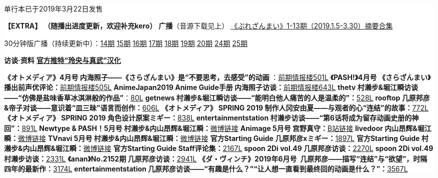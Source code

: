 单行本已于2019年3月22日发售

<strong>【EXTRA】</strong>
<strong>（随播出进度更新，欢迎补充kero）</strong>
<strong>广播</strong>（音源下载见上）
[《ぷれざんまい》1-13期（2019.1.5-3.30）摘要合集](https://virtualstar.home.blog/2019/04/06/%E3%80%8A%E7%9A%BF%E4%B8%89%E6%98%A7%E3%80%8B%E5%B9%BF%E6%92%AD%E3%80%8A%E3%81%B7%E3%82%8C%E3%81%96%E3%82%93%E3%81%BE%E3%81%84%E3%80%8B1-13%E6%9C%9F%E6%91%98%E8%A6%81%E5%90%88%E9%9B%86/)

30分钟版广播（持续更新中）：[14期](https://bbs.saraba1st.com/2b/forum.php?mod=redirect&amp;goto=findpost&amp;ptid=1585959&amp;pid=43189755) [15期](https://bbs.saraba1st.com/2b/forum.php?mod=redirect&amp;goto=findpost&amp;ptid=1823023&amp;pid=43395241) [16期](https://bbs.saraba1st.com/2b/forum.php?mod=redirect&amp;goto=findpost&amp;ptid=1823023&amp;pid=43422475) [17期](https://bbs.saraba1st.com/2b/forum.php?mod=redirect&amp;goto=findpost&amp;ptid=1823023&amp;pid=43498476) [18期](https://bbs.saraba1st.com/2b/forum.php?mod=redirect&amp;goto=findpost&amp;ptid=1823023&amp;pid=43602759) [19期](https://bbs.saraba1st.com/2b/forum.php?mod=redirect&amp;goto=findpost&amp;ptid=1823023&amp;pid=43696717) [20期](https://bbs.saraba1st.com/2b/forum.php?mod=redirect&amp;goto=findpost&amp;ptid=1823023&amp;pid=43848022) [24期](https://bbs.saraba1st.com/2b/forum.php?mod=redirect&amp;goto=findpost&amp;ptid=1823023&amp;pid=44151464) [25期](https://bbs.saraba1st.com/2b/forum.php?mod=redirect&amp;goto=findpost&amp;ptid=1823023&amp;pid=44304131)

<strong>访谈·资料</strong>
<strong>[官方推特“玲央与真武”汉化](https://shimo.im/docs/O872etioiJYWbBUb/read)

《オトメディア》4月号 内海照子——《さらざんまい》是“不要思考，去感受”的动画 </strong>：[前期情报楼501L](https://bbs.saraba1st.com/2b/forum.php?mod=redirect&amp;goto=findpost&amp;ptid=1585959&amp;pid=42870227)
<strong>《PASH!》4月号 《さらざんまい》播出前声优评论：</strong>[前期情报楼505L](https://bbs.saraba1st.com/2b/forum.php?mod=redirect&amp;goto=findpost&amp;ptid=1585959&amp;pid=42908169)
<strong>AnimeJapan2019 Anime Guide手册 内海照子访谈：</strong>[前期情报楼643L](https://bbs.saraba1st.com/2b/forum.php?mod=redirect&amp;goto=findpost&amp;ptid=1585959&amp;pid=43145036)
<strong>thetv 村濑步&amp;堀江瞬访谈——“仿佛是盐味香草冰淇淋般的作品”</strong>：[80L](https://bbs.saraba1st.com/2b/forum.php?mod=redirect&amp;goto=findpost&amp;ptid=1823023&amp;pid=43253277)
<strong>getnews 村濑步&amp;堀江瞬访谈——“能明白他人痛苦的人是温柔的”：</strong>[528L](https://bbs.saraba1st.com/2b/forum.php?mod=redirect&amp;goto=findpost&amp;ptid=1823023&amp;pid=43283007)
<strong>rooftop 几原邦彦&amp;帝子对谈——意识着“皿三昧”语言而创作：</strong>[606L](https://bbs.saraba1st.com/2b/forum.php?mod=redirect&amp;goto=findpost&amp;ptid=1823023&amp;pid=43293009)
<strong>《オトメディア》 SPRING 2019 制作人冈安由夏——与观者的心“连结”的故事：</strong>[772L](https://bbs.saraba1st.com/2b/forum.php?mod=redirect&amp;goto=findpost&amp;ptid=1823023&amp;pid=43311793)
<strong>《オトメディア》 SPRING 2019 角色设计原案ミギー：</strong>[838L](https://bbs.saraba1st.com/2b/forum.php?mod=redirect&amp;goto=findpost&amp;ptid=1823023&amp;pid=43330109)
<strong>entertainmentstation 村濑步访谈——“第6话将成为留存动画史册的神回”：</strong>[891L](https://bbs.saraba1st.com/2b/forum.php?mod=redirect&amp;goto=findpost&amp;ptid=1823023&amp;pid=43359827)
<strong>Newtype &amp; PASH！5月号 村濑步&amp;内山昂辉&amp;堀江瞬：</strong>[微博链接](https://weibo.com/ttarticle/p/show?id=2309404365901838345711)
<strong>Animage 5月号 宫野真守：</strong>[B站链接](https://www.bilibili.com/read/cv2540663?from=search)
<strong>livedoor 内山昂辉&amp;堀江瞬：</strong>[微博链接](https://weibo.com/ttarticle/p/show?id=2309404364713008955871)
<strong>TVnavi 5月号 村濑步&amp;内山昂辉&amp;堀江瞬：</strong>[微博链接](https://weibo.com/ttarticle/p/show?id=2309404362449175322532)
<strong>官方Starting Guide 几原邦彦xミギー：</strong>[1897L](https://bbs.saraba1st.com/2b/forum.php?mod=redirect&amp;goto=findpost&amp;ptid=1823023&amp;pid=43482282)
<strong>官方Starting Guide 村濑步&amp;内山昂辉&amp;堀江瞬：</strong>[微博链接](https://weibo.com/ttarticle/p/show?id=2309404366386905376227)
<strong>官方Starting Guide Staff评论集：</strong>[2167L](https://bbs.saraba1st.com/2b/forum.php?mod=redirect&amp;goto=findpost&amp;ptid=1823023&amp;pid=43555399)
<strong>spoon 2Di vol.49 几原邦彦访谈：</strong>[2270L](https://bbs.saraba1st.com/2b/forum.php?mod=redirect&amp;goto=findpost&amp;ptid=1823023&amp;pid=43584963)
<strong>spoon 2Di vol.49 村濑步访谈：</strong>[2331L](https://bbs.saraba1st.com/2b/forum.php?mod=redirect&amp;goto=findpost&amp;ptid=1823023&amp;pid=43631312)
<strong>《anan》No.2152期 几原邦彦访谈：</strong>[2941L](https://bbs.saraba1st.com/2b/forum.php?mod=redirect&amp;goto=findpost&amp;ptid=1823023&amp;pid=43808441)
<strong>《ダ・ヴィンチ》2019年6月号  几原邦彦——描写“连结”与“欲望”，时隔四年的最新作：</strong>[3174L](https://bbs.saraba1st.com/2b/forum.php?mod=redirect&amp;goto=findpost&amp;ptid=1823023&amp;pid=43847098)
<strong>entertainmentstation 几原邦彦访谈——“有趣是什么？”“让人想一直看到最终回的动画是什么？”：</strong>[3567L](https://bbs.saraba1st.com/2b/forum.php?mod=redirect&amp;goto=findpost&amp;ptid=1823023&amp;pid=43978973)